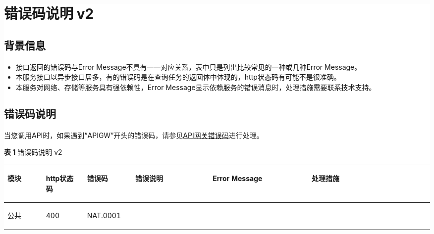 # 错误码说明 v2<a name="nat_api_0039"></a>

## 背景信息<a name="zh-cn_topic_0168797287_section130614503315"></a>

-   接口返回的错误码与Error Message不具有一一对应关系，表中只是列出比较常见的一种或几种Error Message。
-   本服务接口以异步接口居多，有的错误码是在查询任务的返回体中体现的，http状态码有可能不是很准确。
-   本服务对网络、存储等服务具有强依赖性，Error Message显示依赖服务的错误消息时，处理措施需要联系技术支持。

## 错误码说明<a name="zh-cn_topic_0168797287_section932110513314"></a>

当您调用API时，如果遇到“APIGW”开头的错误码，请参见[API网关错误码](https://support.huaweicloud.com/devg-apisign/api-sign-errorcode.html)进行处理。

**表 1**  错误码说明 v2

<a name="zh-cn_topic_0168797287_table39292121235"></a>
<table><thead align="left"><tr id="zh-cn_topic_0168797287_row1493051219237"><th class="cellrowborder" valign="top" width="9.038192361527694%" id="mcps1.2.7.1.1"><p id="zh-cn_topic_0168797287_p69283310249"><a name="zh-cn_topic_0168797287_p69283310249"></a><a name="zh-cn_topic_0168797287_p69283310249"></a>模块</p>
</th>
<th class="cellrowborder" valign="top" width="9.668066386722655%" id="mcps1.2.7.1.2"><p id="zh-cn_topic_0168797287_p169282316242"><a name="zh-cn_topic_0168797287_p169282316242"></a><a name="zh-cn_topic_0168797287_p169282316242"></a>http状态码</p>
</th>
<th class="cellrowborder" valign="top" width="11.297740451909618%" id="mcps1.2.7.1.3"><p id="zh-cn_topic_0168797287_p129281137249"><a name="zh-cn_topic_0168797287_p129281137249"></a><a name="zh-cn_topic_0168797287_p129281137249"></a>错误码</p>
</th>
<th class="cellrowborder" valign="top" width="18.16636672665467%" id="mcps1.2.7.1.4"><p id="zh-cn_topic_0168797287_p8928153192418"><a name="zh-cn_topic_0168797287_p8928153192418"></a><a name="zh-cn_topic_0168797287_p8928153192418"></a>错误说明</p>
</th>
<th class="cellrowborder" valign="top" width="23.235352929414116%" id="mcps1.2.7.1.5"><p id="zh-cn_topic_0168797287_p1892833132415"><a name="zh-cn_topic_0168797287_p1892833132415"></a><a name="zh-cn_topic_0168797287_p1892833132415"></a>Error Message</p>
</th>
<th class="cellrowborder" valign="top" width="28.594281143771244%" id="mcps1.2.7.1.6"><p id="zh-cn_topic_0168797287_p1492915362420"><a name="zh-cn_topic_0168797287_p1492915362420"></a><a name="zh-cn_topic_0168797287_p1492915362420"></a>处理措施</p>
</th>
</tr>
</thead>
<tbody><tr id="zh-cn_topic_0168797287_row593019121234"><td class="cellrowborder" rowspan="24" valign="top" width="9.038192361527694%" headers="mcps1.2.7.1.1 "><p id="zh-cn_topic_0168797287_p5528668268"><a name="zh-cn_topic_0168797287_p5528668268"></a><a name="zh-cn_topic_0168797287_p5528668268"></a>公共</p>
<p id="zh-cn_topic_0168797287_p1977950205220"><a name="zh-cn_topic_0168797287_p1977950205220"></a><a name="zh-cn_topic_0168797287_p1977950205220"></a></p>
<p id="zh-cn_topic_0168797287_p1697855016528"><a name="zh-cn_topic_0168797287_p1697855016528"></a><a name="zh-cn_topic_0168797287_p1697855016528"></a></p>
</td>
<td class="cellrowborder" valign="top" width="9.668066386722655%" headers="mcps1.2.7.1.2 "><p id="zh-cn_topic_0168797287_p16803336132416"><a name="zh-cn_topic_0168797287_p16803336132416"></a><a name="zh-cn_topic_0168797287_p16803336132416"></a>400</p>
</td>
<td class="cellrowborder" valign="top" width="11.297740451909618%" headers="mcps1.2.7.1.3 "><p id="zh-cn_topic_0168797287_p12803436102414"><a name="zh-cn_topic_0168797287_p12803436102414"></a><a name="zh-cn_topic_0168797287_p12803436102414"></a>NAT.0001</p>
</td>
